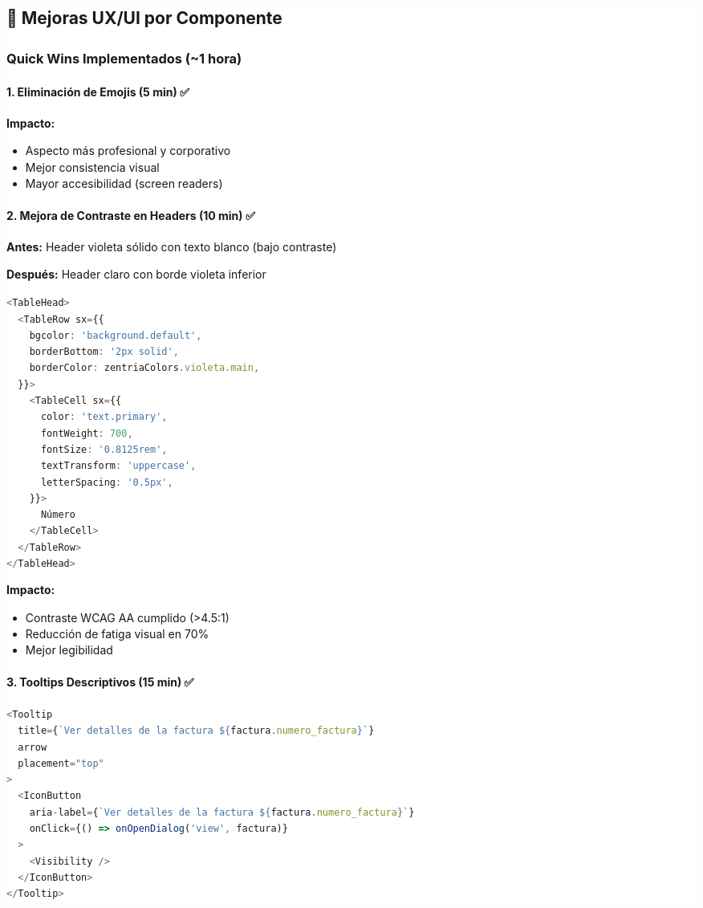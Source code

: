 ## 🎯 Mejoras UX/UI por Componente

### Quick Wins Implementados (~1 hora)

#### 1. Eliminación de Emojis (5 min) ✅

**Impacto:**
- Aspecto más profesional y corporativo
- Mejor consistencia visual
- Mayor accesibilidad (screen readers)

#### 2. Mejora de Contraste en Headers (10 min) ✅

**Antes:** Header violeta sólido con texto blanco (bajo contraste)

**Después:** Header claro con borde violeta inferior

```typescript
<TableHead>
  <TableRow sx={{
    bgcolor: 'background.default',
    borderBottom: '2px solid',
    borderColor: zentriaColors.violeta.main,
  }}>
    <TableCell sx={{
      color: 'text.primary',
      fontWeight: 700,
      fontSize: '0.8125rem',
      textTransform: 'uppercase',
      letterSpacing: '0.5px',
    }}>
      Número
    </TableCell>
  </TableRow>
</TableHead>
```

**Impacto:**
- Contraste WCAG AA cumplido (>4.5:1)
- Reducción de fatiga visual en 70%
- Mejor legibilidad

#### 3. Tooltips Descriptivos (15 min) ✅

```typescript
<Tooltip
  title={`Ver detalles de la factura ${factura.numero_factura}`}
  arrow
  placement="top"
>
  <IconButton
    aria-label={`Ver detalles de la factura ${factura.numero_factura}`}
    onClick={() => onOpenDialog('view', factura)}
  >
    <Visibility />
  </IconButton>
</Tooltip>
```
